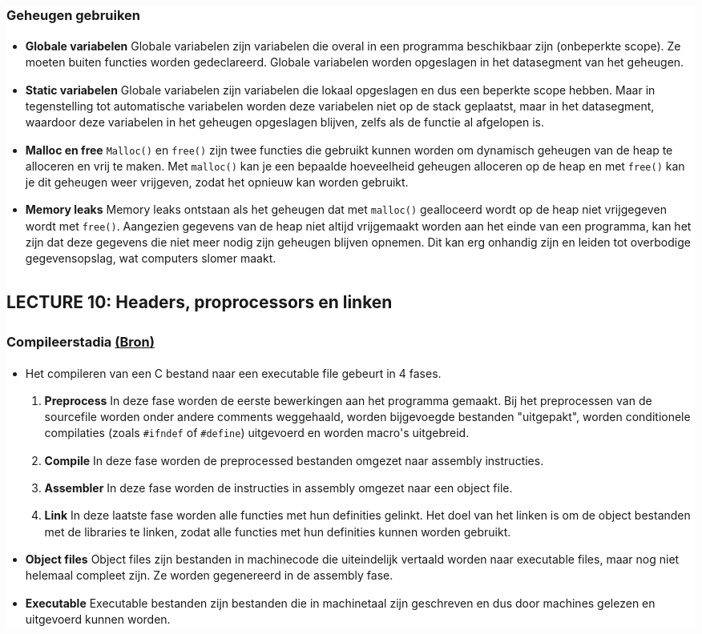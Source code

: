 ### Geheugen gebruiken

- **Globale variabelen**
  Globale variabelen zijn variabelen die overal in een programma beschikbaar zijn (onbeperkte scope). Ze moeten buiten functies worden gedeclareerd. Globale variabelen worden opgeslagen in het datasegment van het geheugen.

- **Static variabelen**
  Globale variabelen zijn variabelen die lokaal opgeslagen en dus een beperkte scope hebben. Maar in tegenstelling tot automatische variabelen worden deze variabelen niet op de stack geplaatst, maar in het datasegment, waardoor deze variabelen in het geheugen opgeslagen blijven, zelfs als de functie al afgelopen is.

- **Malloc en free**
  `Malloc()` en `free()` zijn twee functies die gebruikt kunnen worden om dynamisch geheugen van de heap te alloceren en vrij te maken. Met `malloc()` kan je een bepaalde hoeveelheid geheugen alloceren op de heap en met `free()` kan je dit geheugen weer vrijgeven, zodat het opnieuw kan worden gebruikt.

- **Memory leaks**
  Memory leaks ontstaan als het geheugen dat met `malloc()` gealloceerd wordt op de heap niet vrijgegeven wordt met `free()`. Aangezien gegevens van de heap niet altijd vrijgemaakt worden aan het einde van een programma, kan het zijn dat deze gegevens die niet meer nodig zijn geheugen blijven opnemen. Dit kan erg onhandig zijn en leiden tot overbodige gegevensopslag, wat computers slomer maakt.

## LECTURE 10: Headers, proprocessors en linken

### Compileerstadia [(Bron)](https://www.geeksforgeeks.org/compiling-a-c-program-behind-the-scenes/)

- Het compileren van een C bestand naar een executable file gebeurt in 4 fases.

  1. **Preprocess**
    In deze fase worden de eerste bewerkingen aan het programma gemaakt. Bij het preprocessen van de sourcefile worden onder andere comments weggehaald, worden bijgevoegde bestanden "uitgepakt", worden conditionele compilaties (zoals `#ifndef` of `#define`) uitgevoerd en worden macro's uitgebreid.

  2. **Compile**
    In deze fase worden de preprocessed bestanden omgezet naar assembly instructies.

  3. **Assembler**
    In deze fase worden de instructies in assembly omgezet naar een object file.

  4. **Link**
    In deze laatste fase worden alle functies met hun definities gelinkt. Het doel van het linken is om de object bestanden met de libraries te linken, zodat alle functies met hun definities kunnen worden gebruikt.

- **Object files**
  Object files zijn bestanden in machinecode die uiteindelijk vertaald worden naar executable files, maar nog niet helemaal compleet zijn. Ze worden gegenereerd in de assembly fase.

- **Executable**
  Executable bestanden zijn bestanden die in machinetaal zijn geschreven en dus door machines gelezen en uitgevoerd kunnen worden.
